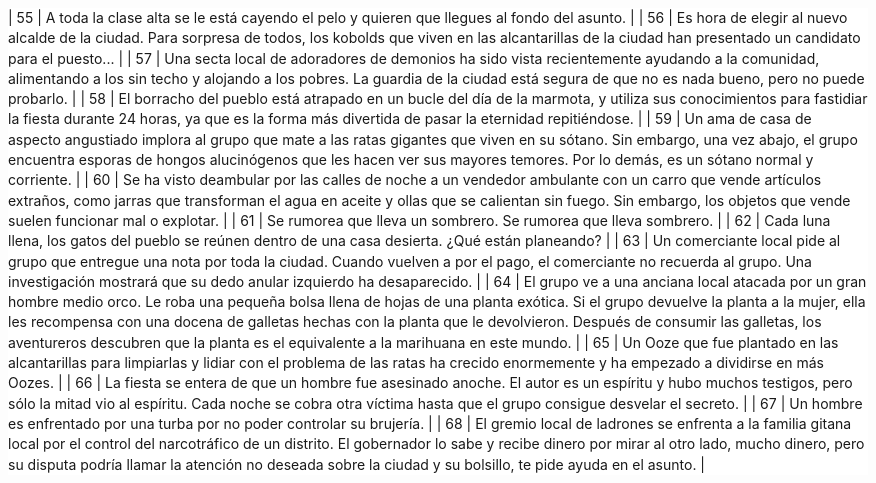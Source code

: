 | 55          | A toda la clase alta se le está cayendo el pelo y quieren que llegues al fondo del asunto.                                                                                                                                                                                                                                                                                                                      |
| 56          | Es hora de elegir al nuevo alcalde de la ciudad. Para sorpresa de todos, los kobolds que viven en las alcantarillas de la ciudad han presentado un candidato para el puesto...                                                                                                                                                                                                                                  |
| 57          | Una secta local de adoradores de demonios ha sido vista recientemente ayudando a la comunidad, alimentando a los sin techo y alojando a los pobres. La guardia de la ciudad está segura de que no es nada bueno, pero no puede probarlo.                                                                                                                                                                        |
| 58          | El borracho del pueblo está atrapado en un bucle del día de la marmota, y utiliza sus conocimientos para fastidiar la fiesta durante 24 horas, ya que es la forma más divertida de pasar la eternidad repitiéndose.                                                                                                                                                                                             |
| 59          | Un ama de casa de aspecto angustiado implora al grupo que mate a las ratas gigantes que viven en su sótano. Sin embargo, una vez abajo, el grupo encuentra esporas de hongos alucinógenos que les hacen ver sus mayores temores. Por lo demás, es un sótano normal y corriente.                                                                                                                                 |
| 60          | Se ha visto deambular por las calles de noche a un vendedor ambulante con un carro que vende artículos extraños, como jarras que transforman el agua en aceite y ollas que se calientan sin fuego. Sin embargo, los objetos que vende suelen funcionar mal o explotar.                                                                                                                                          |
| 61          | Se rumorea que lleva un sombrero. Se rumorea que lleva sombrero.                                                                                                                                                                                                                                                                                                                                                |
| 62          | Cada luna llena, los gatos del pueblo se reúnen dentro de una casa desierta. ¿Qué están planeando?                                                                                                                                                                                                                                                                                                              |
| 63          | Un comerciante local pide al grupo que entregue una nota por toda la ciudad. Cuando vuelven a por el pago, el comerciante no recuerda al grupo. Una investigación mostrará que su dedo anular izquierdo ha desaparecido.                                                                                                                                                                                        |
| 64          | El grupo ve a una anciana local atacada por un gran hombre medio orco. Le roba una pequeña bolsa llena de hojas de una planta exótica. Si el grupo devuelve la planta a la mujer, ella les recompensa con una docena de galletas hechas con la planta que le devolvieron. Después de consumir las galletas, los aventureros descubren que la planta es el equivalente a la marihuana en este mundo.             |
| 65          | Un Ooze que fue plantado en las alcantarillas para limpiarlas y lidiar con el problema de las ratas ha crecido enormemente y ha empezado a dividirse en más Oozes.                                                                                                                                                                                                                                              |
| 66          | La fiesta se entera de que un hombre fue asesinado anoche. El autor es un espíritu y hubo muchos testigos, pero sólo la mitad vio al espíritu. Cada noche se cobra otra víctima hasta que el grupo consigue desvelar el secreto.                                                                                                                                                                                |
| 67          | Un hombre es enfrentado por una turba por no poder controlar su brujería.                                                                                                                                                                                                                                                                                                                                       |
| 68          | El gremio local de ladrones se enfrenta a la familia gitana local por el control del narcotráfico de un distrito. El gobernador lo sabe y recibe dinero por mirar al otro lado, mucho dinero, pero su disputa podría llamar la atención no deseada sobre la ciudad y su bolsillo, te pide ayuda en el asunto.                                                                                                   |